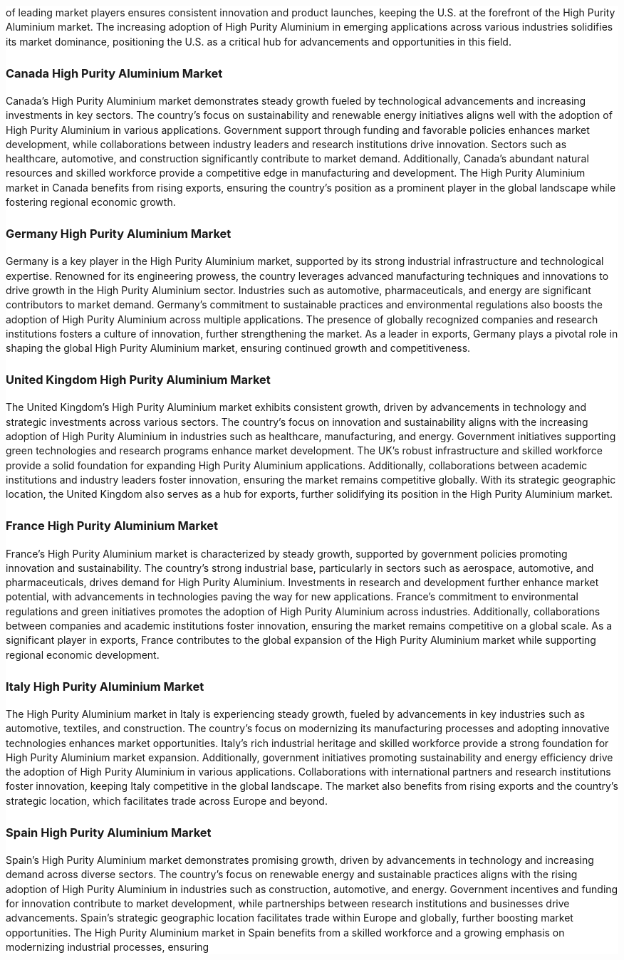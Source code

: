 of leading market players ensures consistent innovation and product launches, keeping the U.S. at the forefront of the High Purity Aluminium market. The increasing adoption of High Purity Aluminium in emerging applications across various industries solidifies its market dominance, positioning the U.S. as a critical hub for advancements and opportunities in this field.</p><h3>Canada High Purity Aluminium Market</h3><p>Canada&rsquo;s High Purity Aluminium market demonstrates steady growth fueled by technological advancements and increasing investments in key sectors. The country&rsquo;s focus on sustainability and renewable energy initiatives aligns well with the adoption of High Purity Aluminium in various applications. Government support through funding and favorable policies enhances market development, while collaborations between industry leaders and research institutions drive innovation. Sectors such as healthcare, automotive, and construction significantly contribute to market demand. Additionally, Canada&rsquo;s abundant natural resources and skilled workforce provide a competitive edge in manufacturing and development. The High Purity Aluminium market in Canada benefits from rising exports, ensuring the country&rsquo;s position as a prominent player in the global landscape while fostering regional economic growth.</p><h3>Germany High Purity Aluminium Market</h3><p>Germany is a key player in the High Purity Aluminium market, supported by its strong industrial infrastructure and technological expertise. Renowned for its engineering prowess, the country leverages advanced manufacturing techniques and innovations to drive growth in the High Purity Aluminium sector. Industries such as automotive, pharmaceuticals, and energy are significant contributors to market demand. Germany&rsquo;s commitment to sustainable practices and environmental regulations also boosts the adoption of High Purity Aluminium across multiple applications. The presence of globally recognized companies and research institutions fosters a culture of innovation, further strengthening the market. As a leader in exports, Germany plays a pivotal role in shaping the global High Purity Aluminium market, ensuring continued growth and competitiveness.</p><h3>United Kingdom High Purity Aluminium Market</h3><p>The United Kingdom&rsquo;s High Purity Aluminium market exhibits consistent growth, driven by advancements in technology and strategic investments across various sectors. The country&rsquo;s focus on innovation and sustainability aligns with the increasing adoption of High Purity Aluminium in industries such as healthcare, manufacturing, and energy. Government initiatives supporting green technologies and research programs enhance market development. The UK&rsquo;s robust infrastructure and skilled workforce provide a solid foundation for expanding High Purity Aluminium applications. Additionally, collaborations between academic institutions and industry leaders foster innovation, ensuring the market remains competitive globally. With its strategic geographic location, the United Kingdom also serves as a hub for exports, further solidifying its position in the High Purity Aluminium market.</p><h3>France High Purity Aluminium Market</h3><p>France&rsquo;s High Purity Aluminium market is characterized by steady growth, supported by government policies promoting innovation and sustainability. The country&rsquo;s strong industrial base, particularly in sectors such as aerospace, automotive, and pharmaceuticals, drives demand for High Purity Aluminium. Investments in research and development further enhance market potential, with advancements in technologies paving the way for new applications. France&rsquo;s commitment to environmental regulations and green initiatives promotes the adoption of High Purity Aluminium across industries. Additionally, collaborations between companies and academic institutions foster innovation, ensuring the market remains competitive on a global scale. As a significant player in exports, France contributes to the global expansion of the High Purity Aluminium market while supporting regional economic development.</p><h3>Italy High Purity Aluminium Market</h3><p>The High Purity Aluminium market in Italy is experiencing steady growth, fueled by advancements in key industries such as automotive, textiles, and construction. The country&rsquo;s focus on modernizing its manufacturing processes and adopting innovative technologies enhances market opportunities. Italy&rsquo;s rich industrial heritage and skilled workforce provide a strong foundation for High Purity Aluminium market expansion. Additionally, government initiatives promoting sustainability and energy efficiency drive the adoption of High Purity Aluminium in various applications. Collaborations with international partners and research institutions foster innovation, keeping Italy competitive in the global landscape. The market also benefits from rising exports and the country&rsquo;s strategic location, which facilitates trade across Europe and beyond.</p><h3>Spain High Purity Aluminium Market</h3><p>Spain&rsquo;s High Purity Aluminium market demonstrates promising growth, driven by advancements in technology and increasing demand across diverse sectors. The country&rsquo;s focus on renewable energy and sustainable practices aligns with the rising adoption of High Purity Aluminium in industries such as construction, automotive, and energy. Government incentives and funding for innovation contribute to market development, while partnerships between research institutions and businesses drive advancements. Spain&rsquo;s strategic geographic location facilitates trade within Europe and globally, further boosting market opportunities. The High Purity Aluminium market in Spain benefits from a skilled workforce and a growing emphasis on modernizing industrial processes, ensuring
